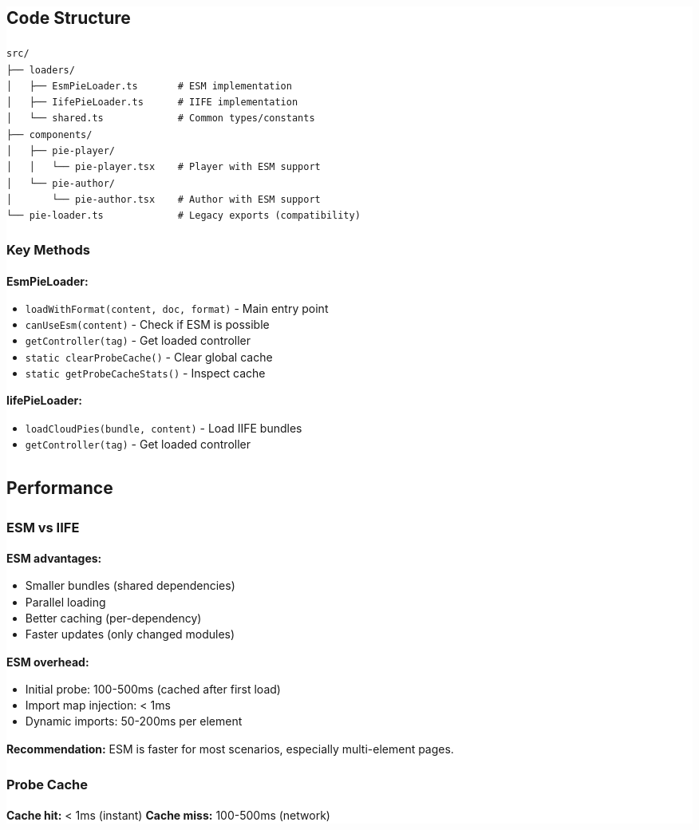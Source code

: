 ## Code Structure

```
src/
├── loaders/
│   ├── EsmPieLoader.ts       # ESM implementation
│   ├── IifePieLoader.ts      # IIFE implementation
│   └── shared.ts             # Common types/constants
├── components/
│   ├── pie-player/
│   │   └── pie-player.tsx    # Player with ESM support
│   └── pie-author/
│       └── pie-author.tsx    # Author with ESM support
└── pie-loader.ts             # Legacy exports (compatibility)
```

### Key Methods

**EsmPieLoader:**

- `loadWithFormat(content, doc, format)` - Main entry point
- `canUseEsm(content)` - Check if ESM is possible
- `getController(tag)` - Get loaded controller
- `static clearProbeCache()` - Clear global cache
- `static getProbeCacheStats()` - Inspect cache

**IifePieLoader:**

- `loadCloudPies(bundle, content)` - Load IIFE bundles
- `getController(tag)` - Get loaded controller

## Performance

### ESM vs IIFE

**ESM advantages:**

- Smaller bundles (shared dependencies)
- Parallel loading
- Better caching (per-dependency)
- Faster updates (only changed modules)

**ESM overhead:**

- Initial probe: 100-500ms (cached after first load)
- Import map injection: < 1ms
- Dynamic imports: 50-200ms per element

**Recommendation:** ESM is faster for most scenarios, especially multi-element pages.

### Probe Cache

**Cache hit:** < 1ms (instant)
**Cache miss:** 100-500ms (network)
